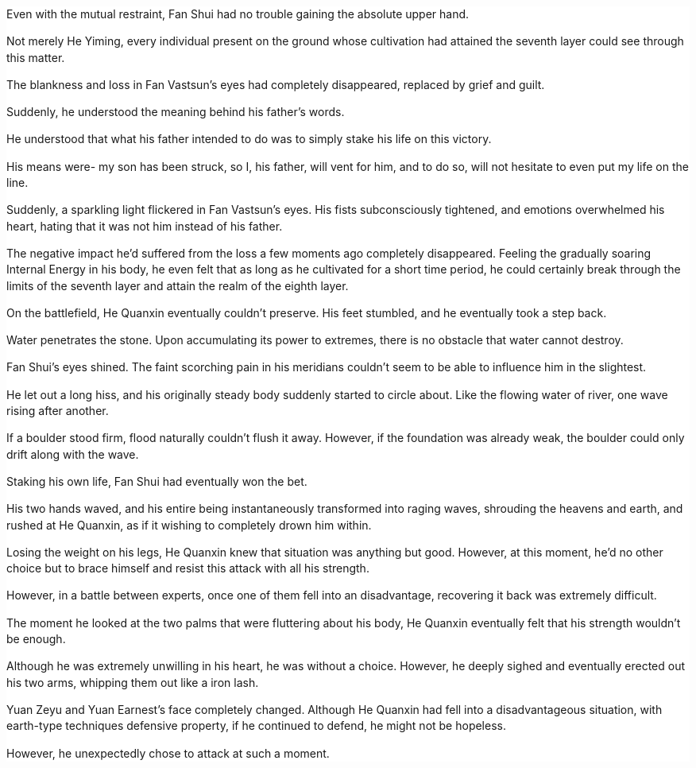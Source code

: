 Even with the mutual restraint, Fan Shui had no trouble gaining the absolute upper hand.

Not merely He Yiming, every individual present on the ground whose cultivation had attained the seventh layer could see through this matter.

The blankness and loss in Fan Vastsun’s eyes had completely disappeared, replaced by grief and guilt.

Suddenly, he understood the meaning behind his father’s words.

He understood that what his father intended to do was to simply stake his life on this victory.

His means were- my son has been struck, so I, his father, will vent for him, and to do so, will not hesitate to even put my life on the line.

Suddenly, a sparkling light flickered in Fan Vastsun’s eyes. His fists subconsciously tightened, and emotions overwhelmed his heart, hating that it was not him instead of his father.

The negative impact he’d suffered from the loss a few moments ago completely disappeared. Feeling the gradually soaring Internal Energy in his body, he even felt that as long as he cultivated for a short time period, he could certainly break through the limits of the seventh layer and attain the realm of the eighth layer.

On the battlefield, He Quanxin eventually couldn’t preserve. His feet stumbled, and he eventually took a step back.

Water penetrates the stone. Upon accumulating its power to extremes, there is no obstacle that water cannot destroy.

Fan Shui’s eyes shined. The faint scorching pain in his meridians couldn’t seem to be able to influence him in the slightest.

He let out a long hiss, and his originally steady body suddenly started to circle about. Like the flowing water of river, one wave rising after another.

If a boulder stood firm, flood naturally couldn’t flush it away. However, if the foundation was already weak, the boulder could only drift along with the wave.

Staking his own life, Fan Shui had eventually won the bet.

His two hands waved, and his entire being instantaneously transformed into raging waves, shrouding the heavens and earth, and rushed at He Quanxin, as if it wishing to completely drown him within.

Losing the weight on his legs, He Quanxin knew that situation was anything but good. However, at this moment, he’d no other choice but to brace himself and resist this attack with all his strength.

However, in a battle between experts, once one of them fell into an disadvantage, recovering it back was extremely difficult.

The moment he looked at the two palms that were fluttering about his body, He Quanxin eventually felt that his strength wouldn’t be enough.

Although he was extremely unwilling in his heart, he was without a choice. However, he deeply sighed and eventually erected out his two arms, whipping them out like a iron lash.

Yuan Zeyu and Yuan Earnest’s face completely changed. Although He Quanxin had fell into a disadvantageous situation, with earth-type techniques defensive property, if he continued to defend, he might not be hopeless.

However, he unexpectedly chose to attack at such a moment.
